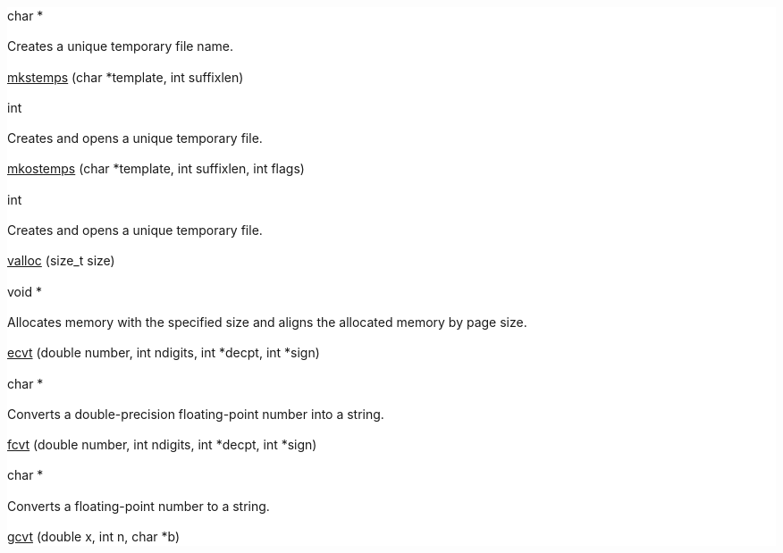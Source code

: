 <td class="cellrowborder" valign="top" width="50%" headers="mcps1.1.3.1.2 "><p id="p1419663635084832"><a name="p1419663635084832"></a><a name="p1419663635084832"></a>char *&nbsp;</p>
<p id="p1151185464084832"><a name="p1151185464084832"></a><a name="p1151185464084832"></a>Creates a unique temporary file name. </p>
</td>
</tr>
<tr id="row447391869084832"><td class="cellrowborder" valign="top" width="50%" headers="mcps1.1.3.1.1 "><p id="p744776137084832"><a name="p744776137084832"></a><a name="p744776137084832"></a><a href="UTILS.md#gab962063e3bb487de132da3016e2c813c">mkstemps</a> (char *template, int suffixlen)</p>
</td>
<td class="cellrowborder" valign="top" width="50%" headers="mcps1.1.3.1.2 "><p id="p1511750678084832"><a name="p1511750678084832"></a><a name="p1511750678084832"></a>int&nbsp;</p>
<p id="p2088309639084832"><a name="p2088309639084832"></a><a name="p2088309639084832"></a>Creates and opens a unique temporary file. </p>
</td>
</tr>
<tr id="row1377173608084832"><td class="cellrowborder" valign="top" width="50%" headers="mcps1.1.3.1.1 "><p id="p339213537084832"><a name="p339213537084832"></a><a name="p339213537084832"></a><a href="UTILS.md#gafab16d88038590bdb4900150d2791081">mkostemps</a> (char *template, int suffixlen, int flags)</p>
</td>
<td class="cellrowborder" valign="top" width="50%" headers="mcps1.1.3.1.2 "><p id="p1704800802084832"><a name="p1704800802084832"></a><a name="p1704800802084832"></a>int&nbsp;</p>
<p id="p1609664087084832"><a name="p1609664087084832"></a><a name="p1609664087084832"></a>Creates and opens a unique temporary file. </p>
</td>
</tr>
<tr id="row1485983088084832"><td class="cellrowborder" valign="top" width="50%" headers="mcps1.1.3.1.1 "><p id="p1598740522084832"><a name="p1598740522084832"></a><a name="p1598740522084832"></a><a href="UTILS.md#ga3d09e44a916600a38b367c1b6ebdf118">valloc</a> (size_t size)</p>
</td>
<td class="cellrowborder" valign="top" width="50%" headers="mcps1.1.3.1.2 "><p id="p498403698084832"><a name="p498403698084832"></a><a name="p498403698084832"></a>void *&nbsp;</p>
<p id="p1213374597084832"><a name="p1213374597084832"></a><a name="p1213374597084832"></a>Allocates memory with the specified size and aligns the allocated memory by page size. </p>
</td>
</tr>
<tr id="row2036301131084832"><td class="cellrowborder" valign="top" width="50%" headers="mcps1.1.3.1.1 "><p id="p535230313084832"><a name="p535230313084832"></a><a name="p535230313084832"></a><a href="UTILS.md#ga888afe4104cd3bdc07445d8ed27b96bd">ecvt</a> (double number, int ndigits, int *decpt, int *sign)</p>
</td>
<td class="cellrowborder" valign="top" width="50%" headers="mcps1.1.3.1.2 "><p id="p1049925866084832"><a name="p1049925866084832"></a><a name="p1049925866084832"></a>char *&nbsp;</p>
<p id="p1838671203084832"><a name="p1838671203084832"></a><a name="p1838671203084832"></a>Converts a double-precision floating-point number into a string. </p>
</td>
</tr>
<tr id="row1367613689084832"><td class="cellrowborder" valign="top" width="50%" headers="mcps1.1.3.1.1 "><p id="p1446864869084832"><a name="p1446864869084832"></a><a name="p1446864869084832"></a><a href="UTILS.md#gaf2658700b7da33eea87761f928b102de">fcvt</a> (double number, int ndigits, int *decpt, int *sign)</p>
</td>
<td class="cellrowborder" valign="top" width="50%" headers="mcps1.1.3.1.2 "><p id="p1289756506084832"><a name="p1289756506084832"></a><a name="p1289756506084832"></a>char *&nbsp;</p>
<p id="p530326133084832"><a name="p530326133084832"></a><a name="p530326133084832"></a>Converts a floating-point number to a string. </p>
</td>
</tr>
<tr id="row1075333765084832"><td class="cellrowborder" valign="top" width="50%" headers="mcps1.1.3.1.1 "><p id="p1161452898084832"><a name="p1161452898084832"></a><a name="p1161452898084832"></a><a href="UTILS.md#gafabf46107539bb1ec32994c214b5eeba">gcvt</a> (double x, int n, char *b)</p>
</td>